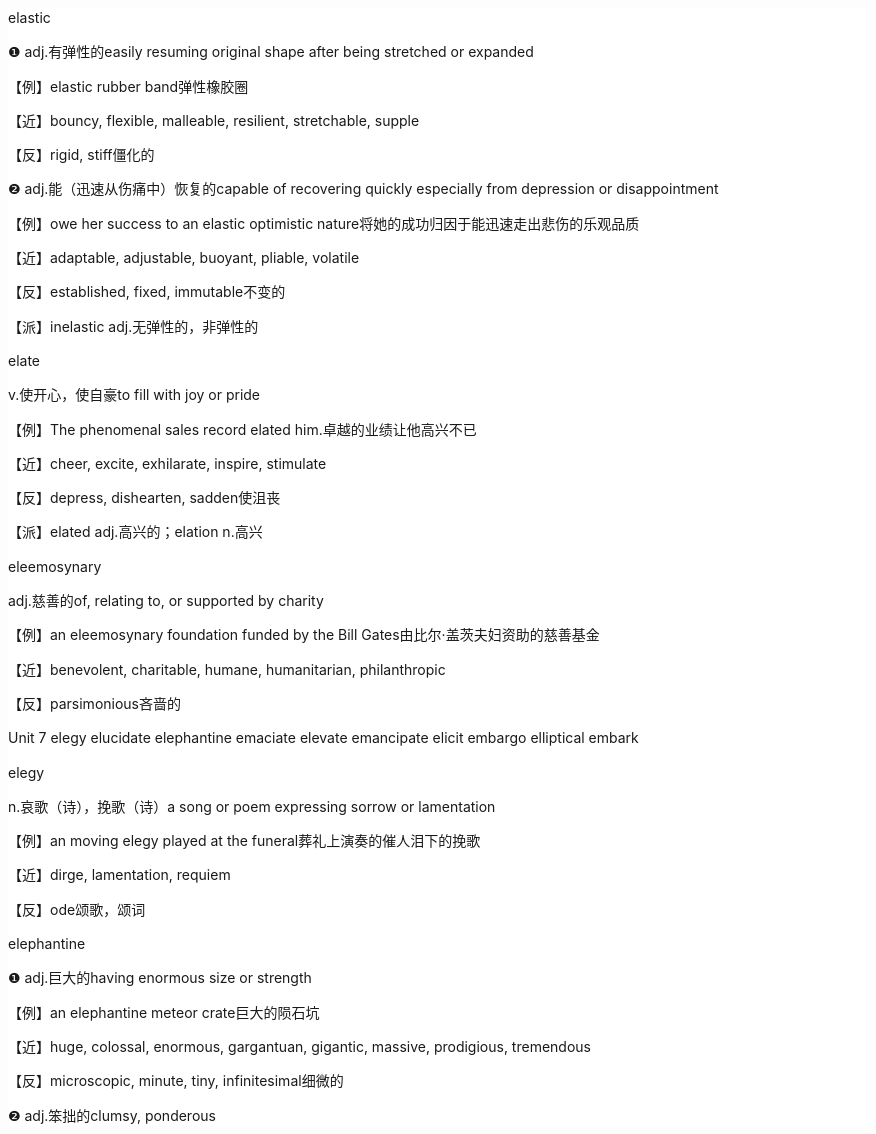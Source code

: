 elastic

❶ adj.有弹性的easily resuming original shape after being stretched or expanded

【例】elastic rubber band弹性橡胶圈

【近】bouncy, flexible, malleable, resilient, stretchable, supple

【反】rigid, stiff僵化的

❷ adj.能（迅速从伤痛中）恢复的capable of recovering quickly especially from depression or disappointment

【例】owe her success to an elastic optimistic nature将她的成功归因于能迅速走出悲伤的乐观品质

【近】adaptable, adjustable, buoyant, pliable, volatile

【反】established, fixed, immutable不变的

【派】inelastic adj.无弹性的，非弹性的

elate

v.使开心，使自豪to fill with joy or pride

【例】The phenomenal sales record elated him.卓越的业绩让他高兴不已

【近】cheer, excite, exhilarate, inspire, stimulate

【反】depress, dishearten, sadden使沮丧

【派】elated adj.高兴的；elation n.高兴

eleemosynary

adj.慈善的of, relating to, or supported by charity

【例】an eleemosynary foundation funded by the Bill Gates由比尔·盖茨夫妇资助的慈善基金

【近】benevolent, charitable, humane, humanitarian, philanthropic

【反】parsimonious吝啬的

Unit 7 elegy elucidate elephantine emaciate elevate emancipate elicit embargo elliptical embark

elegy

n.哀歌（诗），挽歌（诗）a song or poem expressing sorrow or lamentation

【例】an moving elegy played at the funeral葬礼上演奏的催人泪下的挽歌

【近】dirge, lamentation, requiem

【反】ode颂歌，颂词

elephantine

❶ adj.巨大的having enormous size or strength

【例】an elephantine meteor crate巨大的陨石坑

【近】huge, colossal, enormous, gargantuan, gigantic, massive, prodigious, tremendous

【反】microscopic, minute, tiny, infinitesimal细微的

❷ adj.笨拙的clumsy, ponderous
